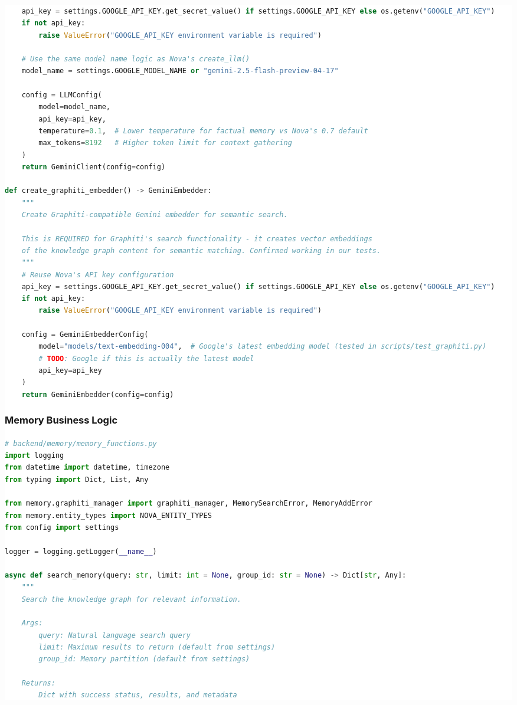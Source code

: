 ```python
    api_key = settings.GOOGLE_API_KEY.get_secret_value() if settings.GOOGLE_API_KEY else os.getenv("GOOGLE_API_KEY")
    if not api_key:
        raise ValueError("GOOGLE_API_KEY environment variable is required")
    
    # Use the same model name logic as Nova's create_llm()
    model_name = settings.GOOGLE_MODEL_NAME or "gemini-2.5-flash-preview-04-17"
    
    config = LLMConfig(
        model=model_name,
        api_key=api_key,
        temperature=0.1,  # Lower temperature for factual memory vs Nova's 0.7 default
        max_tokens=8192   # Higher token limit for context gathering
    )
    return GeminiClient(config=config)

def create_graphiti_embedder() -> GeminiEmbedder:
    """
    Create Graphiti-compatible Gemini embedder for semantic search.
    
    This is REQUIRED for Graphiti's search functionality - it creates vector embeddings
    of the knowledge graph content for semantic matching. Confirmed working in our tests.
    """
    # Reuse Nova's API key configuration
    api_key = settings.GOOGLE_API_KEY.get_secret_value() if settings.GOOGLE_API_KEY else os.getenv("GOOGLE_API_KEY")
    if not api_key:
        raise ValueError("GOOGLE_API_KEY environment variable is required")
    
    config = GeminiEmbedderConfig(
        model="models/text-embedding-004",  # Google's latest embedding model (tested in scripts/test_graphiti.py)
        # TODO: Google if this is actually the latest model
        api_key=api_key
    )
    return GeminiEmbedder(config=config)
```

### Memory Business Logic

```python
# backend/memory/memory_functions.py
import logging
from datetime import datetime, timezone
from typing import Dict, List, Any

from memory.graphiti_manager import graphiti_manager, MemorySearchError, MemoryAddError
from memory.entity_types import NOVA_ENTITY_TYPES
from config import settings

logger = logging.getLogger(__name__)

async def search_memory(query: str, limit: int = None, group_id: str = None) -> Dict[str, Any]:
    """
    Search the knowledge graph for relevant information.
    
    Args:
        query: Natural language search query
        limit: Maximum results to return (default from settings)
        group_id: Memory partition (default from settings)
        
    Returns:
        Dict with success status, results, and metadata
```